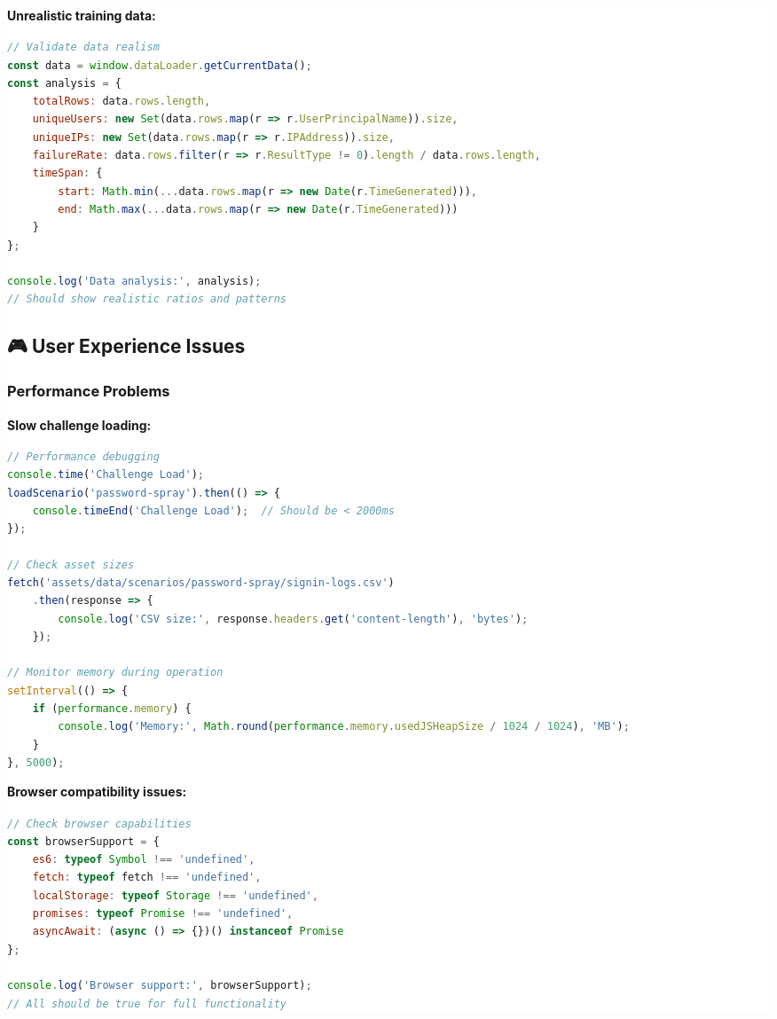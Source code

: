 **Unrealistic training data:**
```javascript
// Validate data realism
const data = window.dataLoader.getCurrentData();
const analysis = {
    totalRows: data.rows.length,
    uniqueUsers: new Set(data.rows.map(r => r.UserPrincipalName)).size,
    uniqueIPs: new Set(data.rows.map(r => r.IPAddress)).size,
    failureRate: data.rows.filter(r => r.ResultType != 0).length / data.rows.length,
    timeSpan: {
        start: Math.min(...data.rows.map(r => new Date(r.TimeGenerated))),
        end: Math.max(...data.rows.map(r => new Date(r.TimeGenerated)))
    }
};

console.log('Data analysis:', analysis);
// Should show realistic ratios and patterns
```

## 🎮 User Experience Issues

### Performance Problems

**Slow challenge loading:**
```javascript
// Performance debugging
console.time('Challenge Load');
loadScenario('password-spray').then(() => {
    console.timeEnd('Challenge Load');  // Should be < 2000ms
});

// Check asset sizes
fetch('assets/data/scenarios/password-spray/signin-logs.csv')
    .then(response => {
        console.log('CSV size:', response.headers.get('content-length'), 'bytes');
    });

// Monitor memory during operation
setInterval(() => {
    if (performance.memory) {
        console.log('Memory:', Math.round(performance.memory.usedJSHeapSize / 1024 / 1024), 'MB');
    }
}, 5000);
```

**Browser compatibility issues:**
```javascript
// Check browser capabilities
const browserSupport = {
    es6: typeof Symbol !== 'undefined',
    fetch: typeof fetch !== 'undefined',
    localStorage: typeof Storage !== 'undefined',
    promises: typeof Promise !== 'undefined',
    asyncAwait: (async () => {})() instanceof Promise
};

console.log('Browser support:', browserSupport);
// All should be true for full functionality
```
